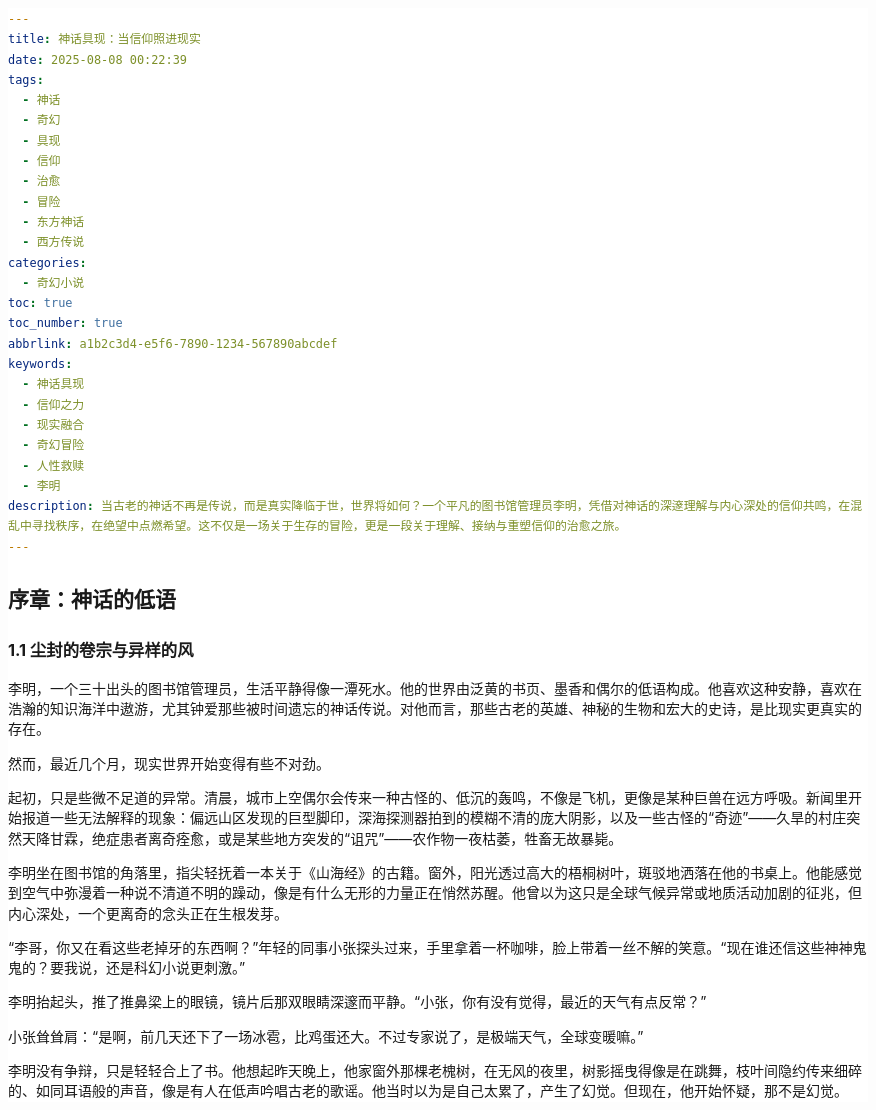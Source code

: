 ```yaml
---
title: 神话具现：当信仰照进现实
date: 2025-08-08 00:22:39
tags:
  - 神话
  - 奇幻
  - 具现
  - 信仰
  - 治愈
  - 冒险
  - 东方神话
  - 西方传说
categories:
  - 奇幻小说
toc: true
toc_number: true
abbrlink: a1b2c3d4-e5f6-7890-1234-567890abcdef
keywords:
  - 神话具现
  - 信仰之力
  - 现实融合
  - 奇幻冒险
  - 人性救赎
  - 李明
description: 当古老的神话不再是传说，而是真实降临于世，世界将如何？一个平凡的图书馆管理员李明，凭借对神话的深邃理解与内心深处的信仰共鸣，在混乱中寻找秩序，在绝望中点燃希望。这不仅是一场关于生存的冒险，更是一段关于理解、接纳与重塑信仰的治愈之旅。
---
```


## 序章：神话的低语

### 1.1 尘封的卷宗与异样的风

李明，一个三十出头的图书馆管理员，生活平静得像一潭死水。他的世界由泛黄的书页、墨香和偶尔的低语构成。他喜欢这种安静，喜欢在浩瀚的知识海洋中遨游，尤其钟爱那些被时间遗忘的神话传说。对他而言，那些古老的英雄、神秘的生物和宏大的史诗，是比现实更真实的存在。

然而，最近几个月，现实世界开始变得有些不对劲。

起初，只是些微不足道的异常。清晨，城市上空偶尔会传来一种古怪的、低沉的轰鸣，不像是飞机，更像是某种巨兽在远方呼吸。新闻里开始报道一些无法解释的现象：偏远山区发现的巨型脚印，深海探测器拍到的模糊不清的庞大阴影，以及一些古怪的“奇迹”——久旱的村庄突然天降甘霖，绝症患者离奇痊愈，或是某些地方突发的“诅咒”——农作物一夜枯萎，牲畜无故暴毙。

李明坐在图书馆的角落里，指尖轻抚着一本关于《山海经》的古籍。窗外，阳光透过高大的梧桐树叶，斑驳地洒落在他的书桌上。他能感觉到空气中弥漫着一种说不清道不明的躁动，像是有什么无形的力量正在悄然苏醒。他曾以为这只是全球气候异常或地质活动加剧的征兆，但内心深处，一个更离奇的念头正在生根发芽。

“李哥，你又在看这些老掉牙的东西啊？”年轻的同事小张探头过来，手里拿着一杯咖啡，脸上带着一丝不解的笑意。“现在谁还信这些神神鬼鬼的？要我说，还是科幻小说更刺激。”

李明抬起头，推了推鼻梁上的眼镜，镜片后那双眼睛深邃而平静。“小张，你有没有觉得，最近的天气有点反常？”

小张耸耸肩：“是啊，前几天还下了一场冰雹，比鸡蛋还大。不过专家说了，是极端天气，全球变暖嘛。”

李明没有争辩，只是轻轻合上了书。他想起昨天晚上，他家窗外那棵老槐树，在无风的夜里，树影摇曳得像是在跳舞，枝叶间隐约传来细碎的、如同耳语般的声音，像是有人在低声吟唱古老的歌谣。他当时以为是自己太累了，产生了幻觉。但现在，他开始怀疑，那不是幻觉。
